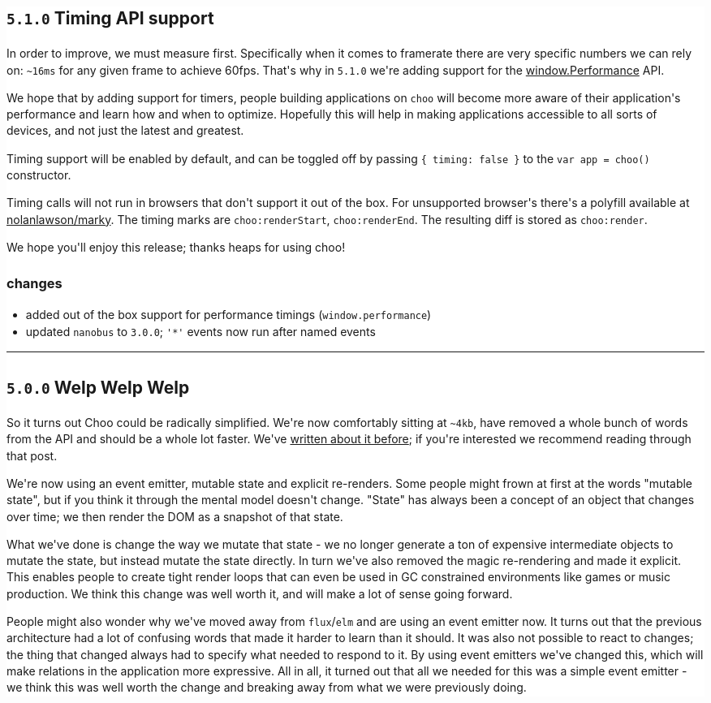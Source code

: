 ## `5.1.0` Timing API support
In order to improve, we must measure first. Specifically when it comes to
framerate there are very specific numbers we can rely on: `~16ms` for any given
frame to achieve 60fps. That's why in `5.1.0` we're adding support for the
[window.Performance](https://developer.mozilla.org/en-US/docs/Web/API/Performance)
API.

We hope that by adding support for timers, people building applications on
`choo` will become more aware of their application's performance and learn how
and when to optimize. Hopefully this will help in making applications
accessible to all sorts of devices, and not just the latest and greatest.

Timing support will be enabled by default, and can be toggled off by passing
`{ timing: false }` to the `var app = choo()` constructor.

Timing calls will not run in browsers that don't support it out of the box.
For unsupported browser's there's a polyfill available at
[nolanlawson/marky](https://github.com/nolanlawson/marky). The timing marks are
`choo:renderStart`, `choo:renderEnd`. The resulting diff is stored as
`choo:render`.

We hope you'll enjoy this release; thanks heaps for using choo!

### changes
- added out of the box support for performance timings (`window.performance`)
- updated `nanobus` to `3.0.0`; `'*'` events now run after named events

---

## `5.0.0` Welp Welp Welp
So it turns out Choo could be radically simplified. We're now comfortably
sitting at `~4kb`, have removed a whole bunch of words from the API and should
be a whole lot faster. We've [written about it
before](https://medium.com/@yoshuawuyts/choo-v5-bc775b007b5e); if you're
interested we recommend reading through that post.

We're now using an event emitter, mutable state and explicit re-renders. Some
people might frown at first at the words "mutable state", but if you think it
through the mental model doesn't change. "State" has always been a concept of
an object that changes over time; we then render the DOM as a snapshot of that
state.

What we've done is change the way we mutate that state - we no longer generate
a ton of expensive intermediate objects to mutate the state, but instead mutate
the state directly. In turn we've also removed the magic re-rendering and made
it explicit. This enables people to create tight render loops that can even be
used in GC constrained environments like games or music production. We think
this change was well worth it, and will make a lot of sense going forward.

People might also wonder why we've moved away from `flux`/`elm` and are using
an event emitter now. It turns out that the previous architecture had a lot of
confusing words that made it harder to learn than it should. It was also not
possible to react to changes; the thing that changed always had to specify what
needed to respond to it. By using event emitters we've changed this, which will
make relations in the application more expressive. All in all, it turned out
that all we needed for this was a simple event emitter - we think this was well
worth the change and breaking away from what we were previously doing.
